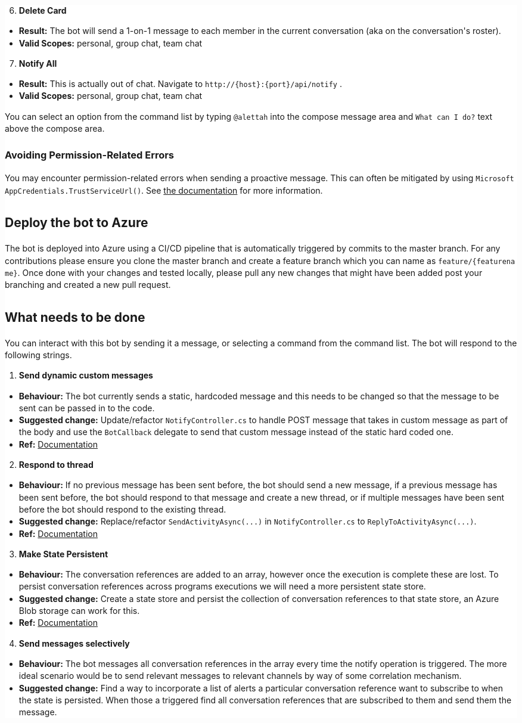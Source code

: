 6. **Delete Card**
  - **Result:** The bot will send a 1-on-1 message to each member in the current conversation (aka on the conversation's roster).
  - **Valid Scopes:** personal, group chat, team chat
7. **Notify All**
  - **Result:** This is actually out of chat. Navigate to `http://{host}:{port}/api/notify` .
  - **Valid Scopes:** personal, group chat, team chat

You can select an option from the command list by typing ```@alettah``` into the compose message area and ```What can I do?``` text above the compose area.

### Avoiding Permission-Related Errors

You may encounter permission-related errors when sending a proactive message. This can often be mitigated by using `MicrosoftAppCredentials.TrustServiceUrl()`. See [the documentation](https://docs.microsoft.com/en-us/azure/bot-service/bot-builder-howto-proactive-message?view=azure-bot-service-4.0&tabs=csharp#avoiding-401-unauthorized-errors) for more information.

## Deploy the bot to Azure

The bot is deployed into Azure using a CI/CD pipeline that is automatically triggered by commits to the master branch. For any contributions please ensure you clone the master branch and create a feature branch which you can name as ``feature/{featurename}``. Once done with your changes and tested locally, please pull any new changes that might have been added post your branching and created a new pull request.

## What needs to be done

You can interact with this bot by sending it a message, or selecting a command from the command list. The bot will respond to the following strings.

1. **Send dynamic custom messages**
  - **Behaviour:** The bot currently sends a static, hardcoded message and this needs to be changed so that the message to be sent can be passed in to the code.
  - **Suggested change:** Update/refactor `NotifyController.cs` to handle POST message that takes in custom message as part of the body and use the `BotCallback` delegate to send that custom message  instead of the static hard coded one.
  - **Ref:** [Documentation](https://docs.microsoft.com/en-us/dotnet/csharp/methods)
2. **Respond to thread**
  - **Behaviour:** If no previous message has been sent before, the bot should send a new message, if a previous message has been sent before, the bot should respond to that message and create a new thread, or if multiple messages have been sent before the bot should respond to the existing thread.
  - **Suggested change:** Replace/refactor `SendActivityAsync(...)` in `NotifyController.cs`  to `ReplyToActivityAsync(...)`.
  - **Ref:** [Documentation](https://docs.microsoft.com/en-us/dotnet/api/microsoft.bot.connector.conversationsextensions.replytoactivityasync?view=botbuilder-dotnet-stable#Microsoft_Bot_Connector_ConversationsExtensions_ReplyToActivityAsync_Microsoft_Bot_Connector_IConversations_System_String_System_String_Microsoft_Bot_Connector_Activity_System_Threading_CancellationToken_)
3. **Make State Persistent**
  - **Behaviour:** The conversation references are added to an array, however once the execution is complete these are lost. To persist conversation references across programs executions we will need a more persistent state store.
  - **Suggested change:** Create a state store and persist the collection of conversation references to that state store, an Azure Blob storage can work for this.
  - **Ref:** [Documentation](https://docs.microsoft.com/en-us/azure/bot-service/bot-builder-concept-state?view=azure-bot-service-4.0)
4. **Send messages selectively**
  - **Behaviour:** The bot messages all conversation references in the array every time the notify operation is triggered. The more ideal scenario would be to send relevant messages to relevant channels by way of some correlation mechanism.
  - **Suggested change:** Find a way to incorporate a list of alerts a particular conversation reference want to subscribe to when the state is persisted. When those a triggered find all conversation references that are subscribed to them and send them the message.